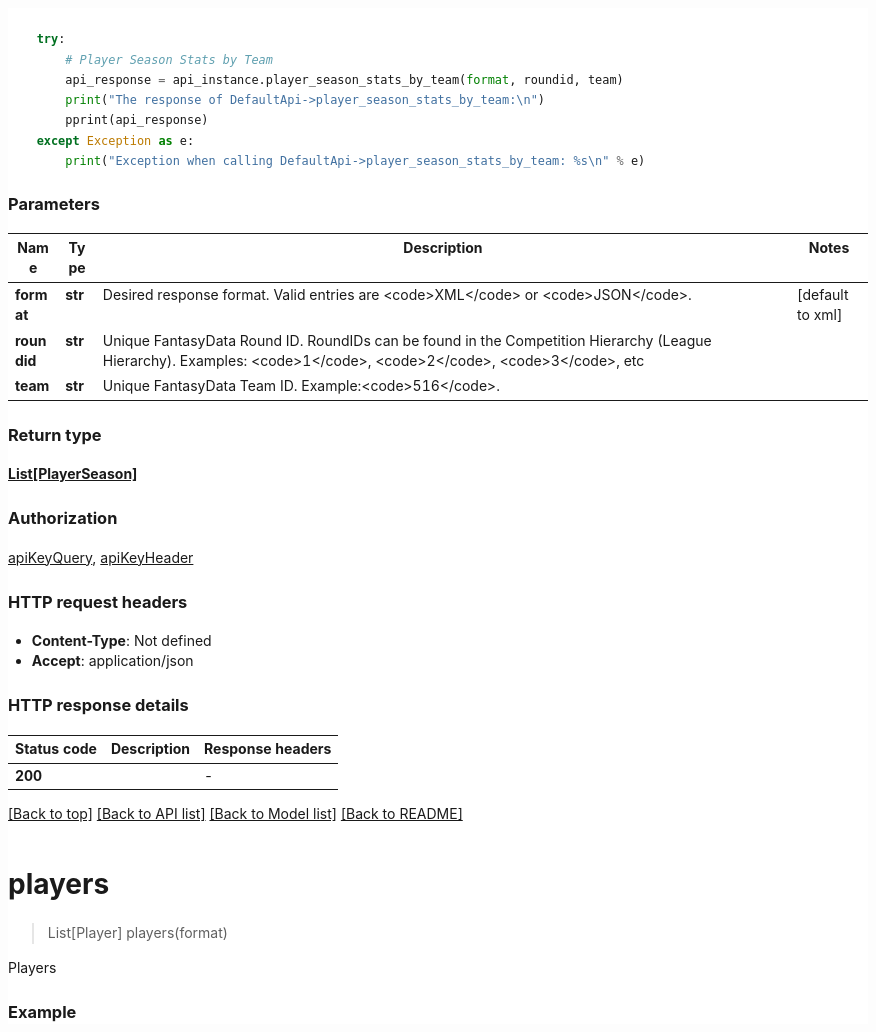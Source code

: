 ```python

    try:
        # Player Season Stats by Team
        api_response = api_instance.player_season_stats_by_team(format, roundid, team)
        print("The response of DefaultApi->player_season_stats_by_team:\n")
        pprint(api_response)
    except Exception as e:
        print("Exception when calling DefaultApi->player_season_stats_by_team: %s\n" % e)
```



### Parameters


Name | Type | Description  | Notes
------------- | ------------- | ------------- | -------------
 **format** | **str**| Desired response format. Valid entries are &lt;code&gt;XML&lt;/code&gt; or &lt;code&gt;JSON&lt;/code&gt;. | [default to xml]
 **roundid** | **str**| Unique FantasyData Round ID. RoundIDs can be found in the Competition Hierarchy (League Hierarchy).  Examples: &lt;code&gt;1&lt;/code&gt;, &lt;code&gt;2&lt;/code&gt;, &lt;code&gt;3&lt;/code&gt;, etc | 
 **team** | **str**| Unique FantasyData Team ID.  Example:&lt;code&gt;516&lt;/code&gt;. | 

### Return type

[**List[PlayerSeason]**](PlayerSeason.md)

### Authorization

[apiKeyQuery](../README.md#apiKeyQuery), [apiKeyHeader](../README.md#apiKeyHeader)

### HTTP request headers

 - **Content-Type**: Not defined
 - **Accept**: application/json

### HTTP response details

| Status code | Description | Response headers |
|-------------|-------------|------------------|
**200** |  |  -  |

[[Back to top]](#) [[Back to API list]](../README.md#documentation-for-api-endpoints) [[Back to Model list]](../README.md#documentation-for-models) [[Back to README]](../README.md)

# **players**
> List[Player] players(format)

Players

### Example
